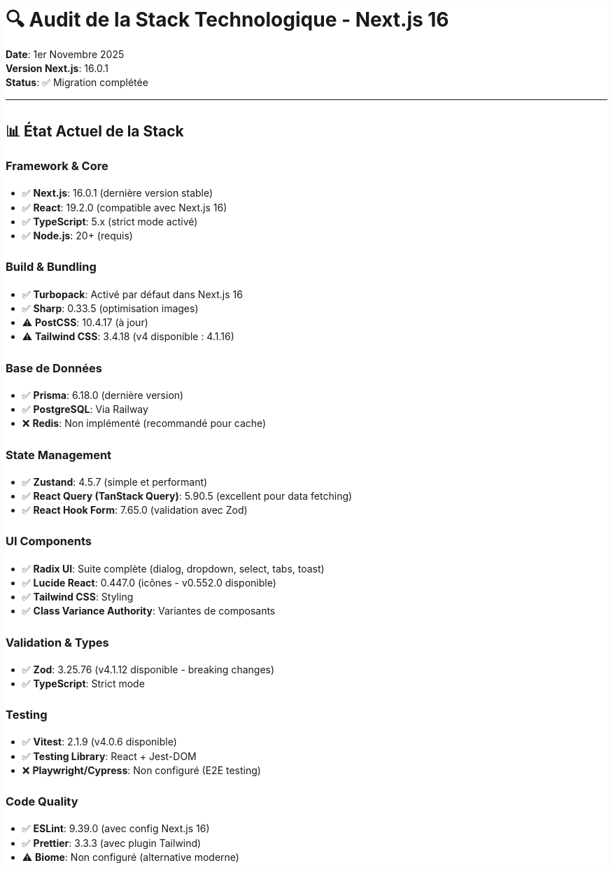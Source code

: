 # 🔍 Audit de la Stack Technologique - Next.js 16

**Date**: 1er Novembre 2025  
**Version Next.js**: 16.0.1  
**Status**: ✅ Migration complétée

---

## 📊 État Actuel de la Stack

### Framework & Core
- ✅ **Next.js**: 16.0.1 (dernière version stable)
- ✅ **React**: 19.2.0 (compatible avec Next.js 16)
- ✅ **TypeScript**: 5.x (strict mode activé)
- ✅ **Node.js**: 20+ (requis)

### Build & Bundling
- ✅ **Turbopack**: Activé par défaut dans Next.js 16
- ✅ **Sharp**: 0.33.5 (optimisation images)
- ⚠️ **PostCSS**: 10.4.17 (à jour)
- ⚠️ **Tailwind CSS**: 3.4.18 (v4 disponible : 4.1.16)

### Base de Données
- ✅ **Prisma**: 6.18.0 (dernière version)
- ✅ **PostgreSQL**: Via Railway
- ❌ **Redis**: Non implémenté (recommandé pour cache)

### State Management
- ✅ **Zustand**: 4.5.7 (simple et performant)
- ✅ **React Query (TanStack Query)**: 5.90.5 (excellent pour data fetching)
- ✅ **React Hook Form**: 7.65.0 (validation avec Zod)

### UI Components
- ✅ **Radix UI**: Suite complète (dialog, dropdown, select, tabs, toast)
- ✅ **Lucide React**: 0.447.0 (icônes - v0.552.0 disponible)
- ✅ **Tailwind CSS**: Styling
- ✅ **Class Variance Authority**: Variantes de composants

### Validation & Types
- ✅ **Zod**: 3.25.76 (v4.1.12 disponible - breaking changes)
- ✅ **TypeScript**: Strict mode

### Testing
- ✅ **Vitest**: 2.1.9 (v4.0.6 disponible)
- ✅ **Testing Library**: React + Jest-DOM
- ❌ **Playwright/Cypress**: Non configuré (E2E testing)

### Code Quality
- ✅ **ESLint**: 9.39.0 (avec config Next.js 16)
- ✅ **Prettier**: 3.3.3 (avec plugin Tailwind)
- ⚠️ **Biome**: Non configuré (alternative moderne)
